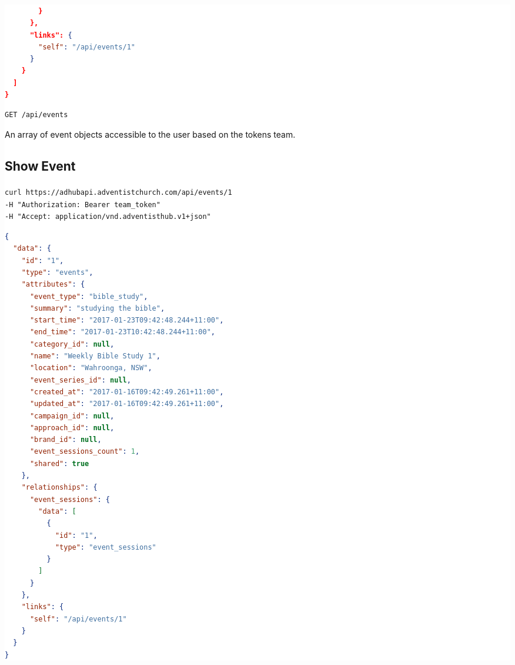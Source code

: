 ```json
        }
      },
      "links": {
        "self": "/api/events/1"
      }
    }
  ]
}
```
`GET /api/events`

An array of event objects accessible to the user based on the tokens team.

## Show Event

```shell
curl https://adhubapi.adventistchurch.com/api/events/1
-H "Authorization: Bearer team_token"
-H "Accept: application/vnd.adventisthub.v1+json"
```
```json
{
  "data": {
    "id": "1",
    "type": "events",
    "attributes": {
      "event_type": "bible_study",
      "summary": "studying the bible",
      "start_time": "2017-01-23T09:42:48.244+11:00",
      "end_time": "2017-01-23T10:42:48.244+11:00",
      "category_id": null,
      "name": "Weekly Bible Study 1",
      "location": "Wahroonga, NSW",
      "event_series_id": null,
      "created_at": "2017-01-16T09:42:49.261+11:00",
      "updated_at": "2017-01-16T09:42:49.261+11:00",
      "campaign_id": null,
      "approach_id": null,
      "brand_id": null,
      "event_sessions_count": 1,
      "shared": true
    },
    "relationships": {
      "event_sessions": {
        "data": [
          {
            "id": "1",
            "type": "event_sessions"
          }
        ]
      }
    },
    "links": {
      "self": "/api/events/1"
    }
  }
}
```
